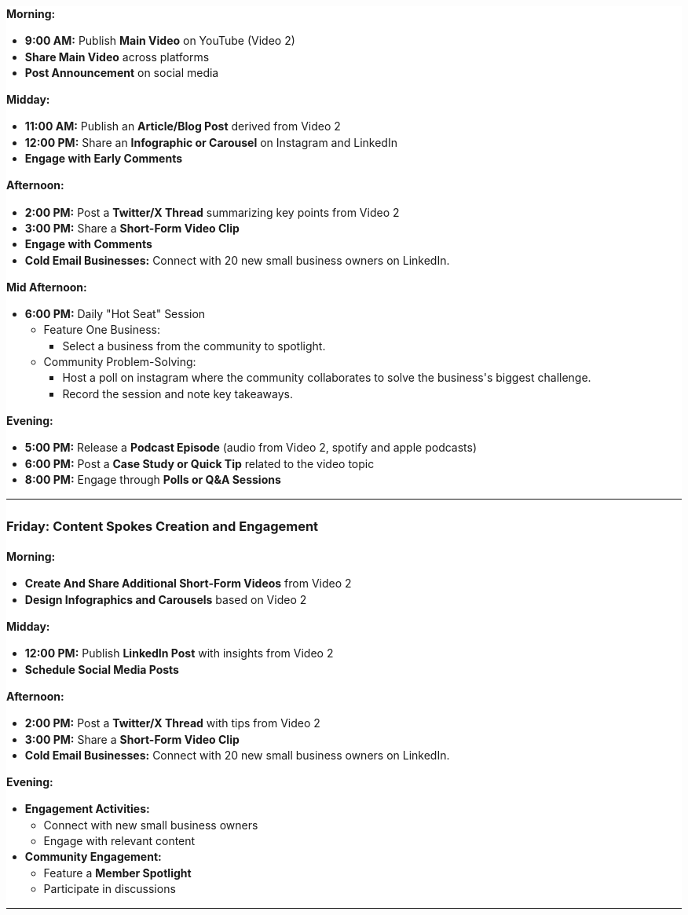 **Morning:**

- **9:00 AM:** Publish **Main Video** on YouTube (Video 2)
- **Share Main Video** across platforms
- **Post Announcement** on social media

**Midday:**

- **11:00 AM:** Publish an **Article/Blog Post** derived from Video 2
- **12:00 PM:** Share an **Infographic or Carousel** on Instagram and LinkedIn
- **Engage with Early Comments**

**Afternoon:**

- **2:00 PM:** Post a **Twitter/X Thread** summarizing key points from Video 2
- **3:00 PM:** Share a **Short-Form Video Clip**
- **Engage with Comments**
- **Cold Email Businesses:** Connect with 20 new small business owners on LinkedIn.

**Mid Afternoon:**
- **6:00 PM:** Daily "Hot Seat" Session
  - Feature One Business:
    - Select a business from the community to spotlight.
  - Community Problem-Solving:
    - Host a poll on instagram where the community collaborates to solve the business's biggest challenge.
    - Record the session and note key takeaways.


**Evening:**

- **5:00 PM:** Release a **Podcast Episode** (audio from Video 2, spotify and apple podcasts)
- **6:00 PM:** Post a **Case Study or Quick Tip** related to the video topic
- **8:00 PM:** Engage through **Polls or Q&A Sessions**

---

### **Friday: Content Spokes Creation and Engagement**

**Morning:**

- **Create And Share Additional Short-Form Videos** from Video 2
- **Design Infographics and Carousels** based on Video 2

**Midday:**

- **12:00 PM:** Publish **LinkedIn Post** with insights from Video 2
- **Schedule Social Media Posts**

**Afternoon:**

- **2:00 PM:** Post a **Twitter/X Thread** with tips from Video 2
- **3:00 PM:** Share a **Short-Form Video Clip**
- **Cold Email Businesses:** Connect with 20 new small business owners on LinkedIn.

**Evening:**

- **Engagement Activities:**
  - Connect with new small business owners
  - Engage with relevant content
- **Community Engagement:**
  - Feature a **Member Spotlight**
  - Participate in discussions

---